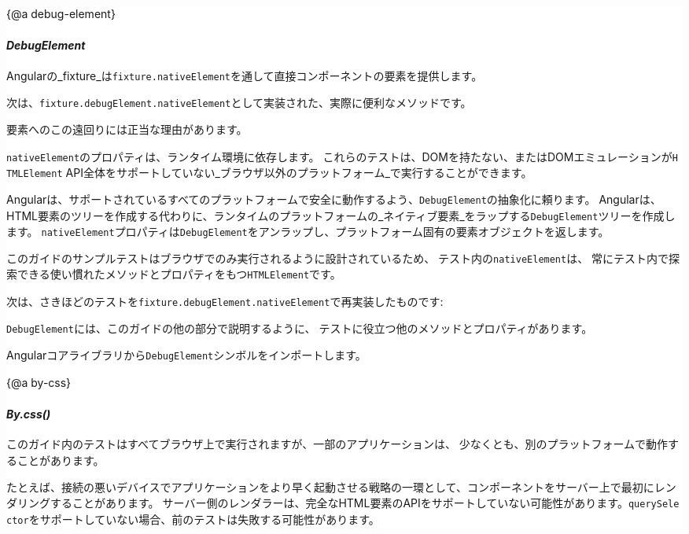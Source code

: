 {@a debug-element}

#### _DebugElement_

Angularの_fixture_は`fixture.nativeElement`を通して直接コンポーネントの要素を提供します。

<code-example
  path="testing/src/app/banner/banner-initial.component.spec.ts"
  region="nativeElement">
</code-example>

次は、`fixture.debugElement.nativeElement`として実装された、実際に便利なメソッドです。

<code-example
  path="testing/src/app/banner/banner-initial.component.spec.ts"
  region="debugElement-nativeElement">
</code-example>

要素へのこの遠回りには正当な理由があります。

`nativeElement`のプロパティは、ランタイム環境に依存します。
これらのテストは、DOMを持たない、またはDOMエミュレーションが`HTMLElement`
API全体をサポートしていない_ブラウザ以外のプラットフォーム_で実行することができます。

Angularは、サポートされているすべてのプラットフォームで安全に動作するよう、`DebugElement`の抽象化に頼ります。
Angularは、HTML要素のツリーを作成する代わりに、ランタイムのプラットフォームの_ネイティブ要素_をラップする`DebugElement`ツリーを作成します。
`nativeElement`プロパティは`DebugElement`をアンラップし、プラットフォーム固有の要素オブジェクトを返します。

このガイドのサンプルテストはブラウザでのみ実行されるように設計されているため、
テスト内の`nativeElement`は、
常にテスト内で探索できる使い慣れたメソッドとプロパティをもつ`HTMLElement`です。

次は、さきほどのテストを`fixture.debugElement.nativeElement`で再実装したものです:

<code-example
  path="testing/src/app/banner/banner-initial.component.spec.ts"
  region="v4-test-4">
</code-example>

`DebugElement`には、このガイドの他の部分で説明するように、
テストに役立つ他のメソッドとプロパティがあります。

Angularコアライブラリから`DebugElement`シンボルをインポートします。

<code-example
  path="testing/src/app/banner/banner-initial.component.spec.ts"
  region="import-debug-element">
</code-example>

{@a by-css}
#### _By.css()_

このガイド内のテストはすべてブラウザ上で実行されますが、一部のアプリケーションは、
少なくとも、別のプラットフォームで動作することがあります。

たとえば、接続の悪いデバイスでアプリケーションをより早く起動させる戦略の一環として、コンポーネントをサーバー上で最初にレンダリングすることがあります。
サーバー側のレンダラーは、完全なHTML要素のAPIをサポートしていない可能性があります。`querySelector`をサポートしていない場合、前のテストは失敗する可能性があります。
